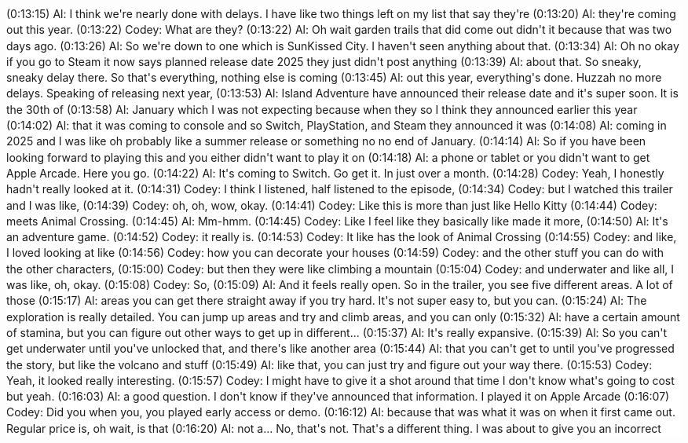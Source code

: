 (0:13:15) Al: I think we're nearly done with delays. I have like two things left on my list that say they're
(0:13:20) Al: they're coming out this year.
(0:13:22) Codey: What are they?
(0:13:22) Al: Oh wait garden trails that did come out didn't it because that was two days ago.
(0:13:26) Al: So we're down to one which is SunKissed City. I haven't seen anything about that.
(0:13:34) Al: Oh no okay if you go to Steam it now says planned release date 2025 they just didn't post anything
(0:13:39) Al: about that. So sneaky, sneaky delay there. So that's everything, nothing else is coming
(0:13:45) Al: out this year, everything's done. Huzzah no more delays. Speaking of releasing next year,
(0:13:53) Al: Island Adventure have announced their release date and it's super soon. It is the 30th of
(0:13:58) Al: January which I was not expecting because when they so I think they announced earlier this year
(0:14:02) Al: that it was coming to console and so Switch, PlayStation, and Steam they announced it was
(0:14:08) Al: coming in 2025 and I was like oh probably like a summer release or something no no end of January.
(0:14:14) Al: So if you have been looking forward to playing this and you either didn't want to play it on
(0:14:18) Al: a phone or tablet or you didn't want to get Apple Arcade. Here you go.
(0:14:22) Al: It's coming to Switch. Go get it. In just over a month.
(0:14:28) Codey: Yeah, I honestly hadn't really looked at it.
(0:14:31) Codey: I think I listened, half listened to the episode,
(0:14:34) Codey: but I watched this trailer and I was like,
(0:14:39) Codey: oh, oh, wow, okay.
(0:14:41) Codey: Like this is more than just like Hello Kitty
(0:14:44) Codey: meets Animal Crossing.
(0:14:45) Al: Mm-hmm.
(0:14:45) Codey: Like I feel like they basically like made it more,
(0:14:50) Al: It's an adventure game.
(0:14:52) Codey: it really is.
(0:14:53) Codey: It like has the look of Animal Crossing
(0:14:55) Codey: and like, I loved looking at like
(0:14:56) Codey: how you can decorate your houses
(0:14:59) Codey: and the other stuff you can do with the other characters,
(0:15:00) Codey: but then they were like climbing a mountain
(0:15:04) Codey: and underwater and like all, I was like, oh, okay.
(0:15:08) Codey: So,
(0:15:09) Al: And it feels really open. So in the trailer, you see five different areas. A lot of those
(0:15:17) Al: areas you can get there straight away if you try hard. It's not super easy to, but you can.
(0:15:24) Al: The exploration is really detailed. You can jump up areas and try and climb areas, and you can only
(0:15:32) Al: have a certain amount of stamina, but you can figure out other ways to get up in different...
(0:15:37) Al: It's really expansive.
(0:15:39) Al: So you can't get underwater until you've unlocked that, and there's like another area
(0:15:44) Al: that you can't get to until you've progressed the story, but like the volcano and stuff
(0:15:49) Al: like that, you can just try and figure out your way there.
(0:15:53) Codey: Yeah, it looked really interesting.
(0:15:57) Codey: I might have to give it a shot around that time I don't know what's going to cost but yeah.
(0:16:03) Al: a good question. I don't know if they've announced that information. I played it on Apple Arcade
(0:16:07) Codey: Did you when you, you played early access or demo.
(0:16:12) Al: because that was what it was on when it first came out. Regular price is, oh wait, is that
(0:16:20) Al: not a... No, that's not. That's a different thing. I was about to give you an incorrect